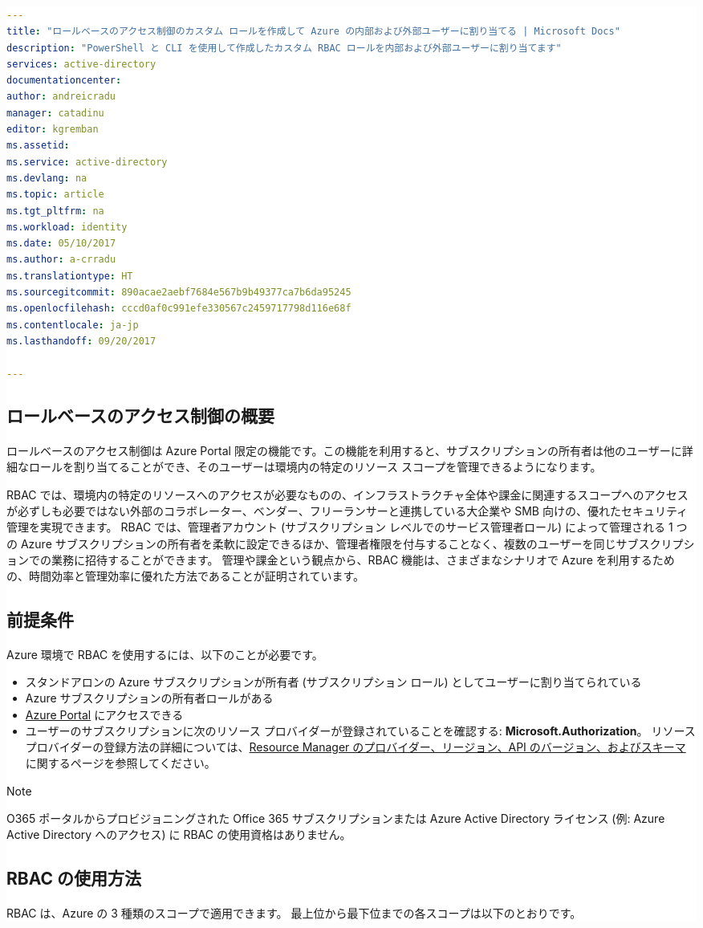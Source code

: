 ```yaml
---
title: "ロールベースのアクセス制御のカスタム ロールを作成して Azure の内部および外部ユーザーに割り当てる | Microsoft Docs"
description: "PowerShell と CLI を使用して作成したカスタム RBAC ロールを内部および外部ユーザーに割り当てます"
services: active-directory
documentationcenter: 
author: andreicradu
manager: catadinu
editor: kgremban
ms.assetid: 
ms.service: active-directory
ms.devlang: na
ms.topic: article
ms.tgt_pltfrm: na
ms.workload: identity
ms.date: 05/10/2017
ms.author: a-crradu
ms.translationtype: HT
ms.sourcegitcommit: 890acae2aebf7684e567b9b49377ca7b6da95245
ms.openlocfilehash: cccd0af0c991efe330567c2459717798d116e68f
ms.contentlocale: ja-jp
ms.lasthandoff: 09/20/2017

---
```

## <a name="intro-on-role-based-access-control"></a>ロールベースのアクセス制御の概要

ロールベースのアクセス制御は Azure Portal 限定の機能です。この機能を利用すると、サブスクリプションの所有者は他のユーザーに詳細なロールを割り当てることができ、そのユーザーは環境内の特定のリソース スコープを管理できるようになります。

RBAC では、環境内の特定のリソースへのアクセスが必要なものの、インフラストラクチャ全体や課金に関連するスコープへのアクセスが必ずしも必要ではない外部のコラボレーター、ベンダー、フリーランサーと連携している大企業や SMB 向けの、優れたセキュリティ管理を実現できます。 RBAC では、管理者アカウント (サブスクリプション レベルでのサービス管理者ロール) によって管理される 1 つの Azure サブスクリプションの所有者を柔軟に設定できるほか、管理者権限を付与することなく、複数のユーザーを同じサブスクリプションでの業務に招待することができます。 管理や課金という観点から、RBAC 機能は、さまざまなシナリオで Azure を利用するための、時間効率と管理効率に優れた方法であることが証明されています。

## <a name="prerequisites"></a>前提条件
Azure 環境で RBAC を使用するには、以下のことが必要です。

* スタンドアロンの Azure サブスクリプションが所有者 (サブスクリプション ロール) としてユーザーに割り当てられている
* Azure サブスクリプションの所有者ロールがある
* [Azure Portal](https://portal.azure.com) にアクセスできる
* ユーザーのサブスクリプションに次のリソース プロバイダーが登録されていることを確認する: **Microsoft.Authorization**。 リソース プロバイダーの登録方法の詳細については、[Resource Manager のプロバイダー、リージョン、API のバージョン、およびスキーマ](/azure-resource-manager/resource-manager-supported-services.md)に関するページを参照してください。


> [!NOTE]
> O365 ポータルからプロビジョニングされた Office 365 サブスクリプションまたは Azure Active Directory ライセンス (例: Azure Active Directory へのアクセス) に RBAC の使用資格はありません。

## <a name="how-can-rbac-be-used"></a>RBAC の使用方法
RBAC は、Azure の 3 種類のスコープで適用できます。 最上位から最下位までの各スコープは以下のとおりです。
